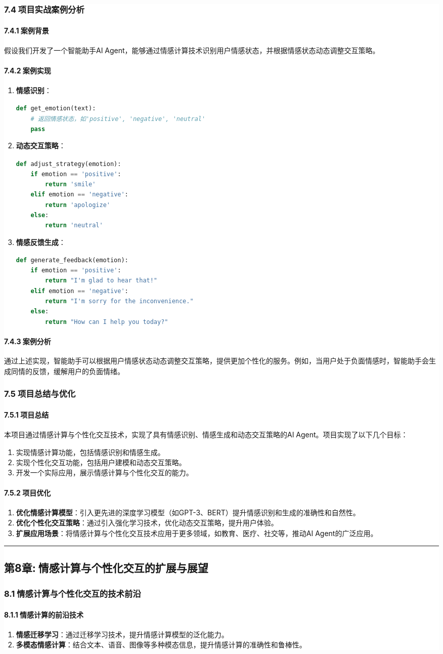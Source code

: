 ### 7.4 项目实战案例分析
#### 7.4.1 案例背景
假设我们开发了一个智能助手AI Agent，能够通过情感计算技术识别用户情感状态，并根据情感状态动态调整交互策略。

#### 7.4.2 案例实现
1. **情感识别**：
   ```python
   def get_emotion(text):
       # 返回情感状态，如'positive', 'negative', 'neutral'
       pass
   ```

2. **动态交互策略**：
   ```python
   def adjust_strategy(emotion):
       if emotion == 'positive':
           return 'smile'
       elif emotion == 'negative':
           return 'apologize'
       else:
           return 'neutral'
   ```

3. **情感反馈生成**：
   ```python
   def generate_feedback(emotion):
       if emotion == 'positive':
           return "I'm glad to hear that!"
       elif emotion == 'negative':
           return "I'm sorry for the inconvenience."
       else:
           return "How can I help you today?"
   ```

#### 7.4.3 案例分析
通过上述实现，智能助手可以根据用户情感状态动态调整交互策略，提供更加个性化的服务。例如，当用户处于负面情感时，智能助手会生成同情的反馈，缓解用户的负面情绪。

### 7.5 项目总结与优化
#### 7.5.1 项目总结
本项目通过情感计算与个性化交互技术，实现了具有情感识别、情感生成和动态交互策略的AI Agent。项目实现了以下几个目标：
1. 实现情感计算功能，包括情感识别和情感生成。
2. 实现个性化交互功能，包括用户建模和动态交互策略。
3. 开发一个实际应用，展示情感计算与个性化交互的能力。

#### 7.5.2 项目优化
1. **优化情感计算模型**：引入更先进的深度学习模型（如GPT-3、BERT）提升情感识别和生成的准确性和自然性。
2. **优化个性化交互策略**：通过引入强化学习技术，优化动态交互策略，提升用户体验。
3. **扩展应用场景**：将情感计算与个性化交互技术应用于更多领域，如教育、医疗、社交等，推动AI Agent的广泛应用。

---

## 第8章: 情感计算与个性化交互的扩展与展望
### 8.1 情感计算与个性化交互的技术前沿
#### 8.1.1 情感计算的前沿技术
1. **情感迁移学习**：通过迁移学习技术，提升情感计算模型的泛化能力。
2. **多模态情感计算**：结合文本、语音、图像等多种模态信息，提升情感计算的准确性和鲁棒性。
